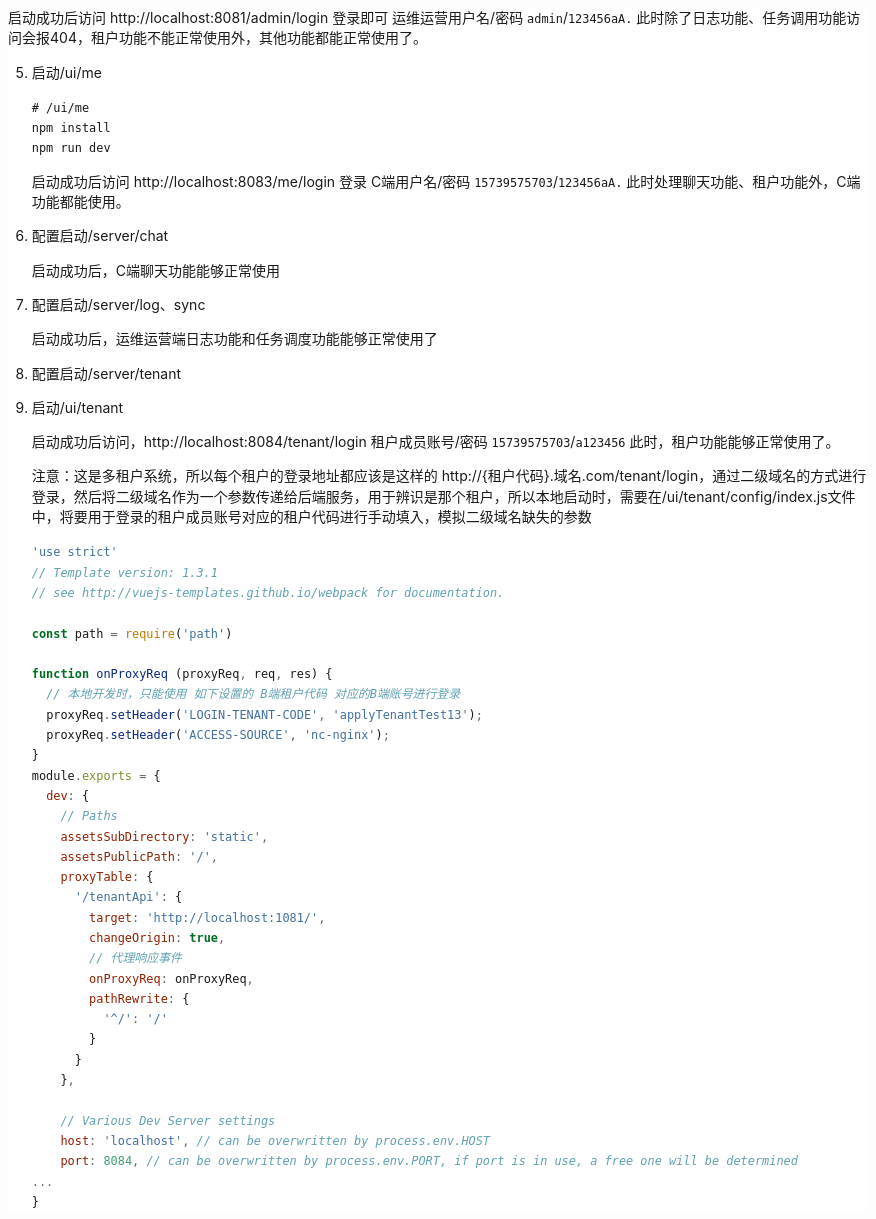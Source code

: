    启动成功后访问 http://localhost:8081/admin/login 登录即可 运维运营用户名/密码 `admin`/`123456aA.` 此时除了日志功能、任务调用功能访问会报404，租户功能不能正常使用外，其他功能都能正常使用了。

5. 启动/ui/me

   ```
   # /ui/me
   npm install
   npm run dev
   ```

   启动成功后访问 http://localhost:8083/me/login 登录 C端用户名/密码 `15739575703`/`123456aA.`  此时处理聊天功能、租户功能外，C端功能都能使用。

6. 配置启动/server/chat

   启动成功后，C端聊天功能能够正常使用

7. 配置启动/server/log、sync

   启动成功后，运维运营端日志功能和任务调度功能能够正常使用了

8. 配置启动/server/tenant

9. 启动/ui/tenant

   启动成功后访问，http://localhost:8084/tenant/login  租户成员账号/密码  `15739575703`/`a123456` 此时，租户功能能够正常使用了。

   注意：这是多租户系统，所以每个租户的登录地址都应该是这样的 http://{租户代码}.域名.com/tenant/login，通过二级域名的方式进行登录，然后将二级域名作为一个参数传递给后端服务，用于辨识是那个租户，所以本地启动时，需要在/ui/tenant/config/index.js文件中，将要用于登录的租户成员账号对应的租户代码进行手动填入，模拟二级域名缺失的参数

   ```javascript
   'use strict'
   // Template version: 1.3.1
   // see http://vuejs-templates.github.io/webpack for documentation.
   
   const path = require('path')
   
   function onProxyReq (proxyReq, req, res) {
     // 本地开发时，只能使用 如下设置的 B端租户代码 对应的B端账号进行登录
     proxyReq.setHeader('LOGIN-TENANT-CODE', 'applyTenantTest13');
     proxyReq.setHeader('ACCESS-SOURCE', 'nc-nginx');
   }
   module.exports = {
     dev: {
       // Paths
       assetsSubDirectory: 'static',
       assetsPublicPath: '/',
       proxyTable: {
         '/tenantApi': {
           target: 'http://localhost:1081/',
           changeOrigin: true,
           // 代理响应事件
           onProxyReq: onProxyReq,
           pathRewrite: {
             '^/': '/'
           }
         }
       },
   
       // Various Dev Server settings
       host: 'localhost', // can be overwritten by process.env.HOST
       port: 8084, // can be overwritten by process.env.PORT, if port is in use, a free one will be determined
   ...
   }
   ```
